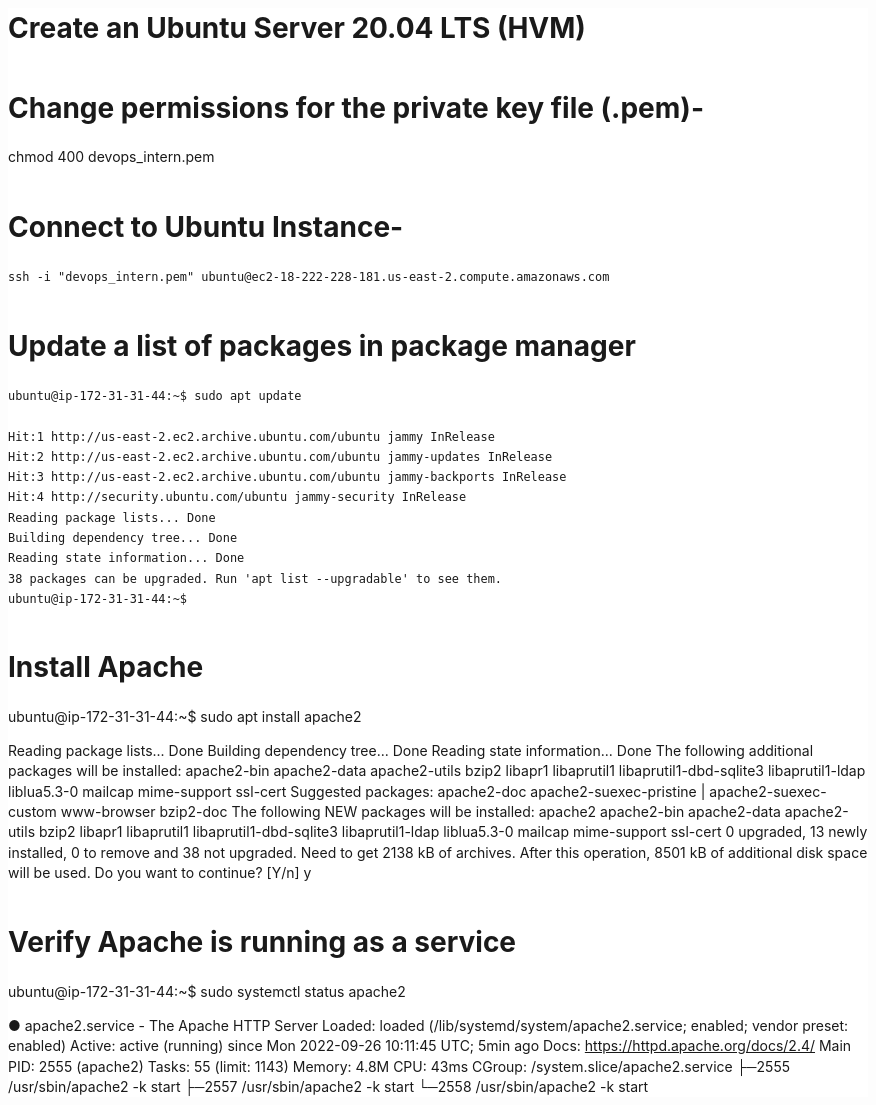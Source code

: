
# Create an Ubuntu Server 20.04 LTS (HVM)

# Change permissions for the private key file (.pem)-
chmod 400 devops_intern.pem

# Connect to Ubuntu Instance- 
    ssh -i "devops_intern.pem" ubuntu@ec2-18-222-228-181.us-east-2.compute.amazonaws.com

# Update a list of packages in package manager
    ubuntu@ip-172-31-31-44:~$ sudo apt update

    Hit:1 http://us-east-2.ec2.archive.ubuntu.com/ubuntu jammy InRelease
    Hit:2 http://us-east-2.ec2.archive.ubuntu.com/ubuntu jammy-updates InRelease
    Hit:3 http://us-east-2.ec2.archive.ubuntu.com/ubuntu jammy-backports InRelease
    Hit:4 http://security.ubuntu.com/ubuntu jammy-security InRelease
    Reading package lists... Done
    Building dependency tree... Done
    Reading state information... Done
    38 packages can be upgraded. Run 'apt list --upgradable' to see them.
    ubuntu@ip-172-31-31-44:~$
  
# Install Apache
ubuntu@ip-172-31-31-44:~$ sudo apt install apache2

Reading package lists... Done
Building dependency tree... Done
Reading state information... Done
The following additional packages will be installed:
  apache2-bin apache2-data apache2-utils bzip2 libapr1 libaprutil1 libaprutil1-dbd-sqlite3
  libaprutil1-ldap liblua5.3-0 mailcap mime-support ssl-cert
Suggested packages:
  apache2-doc apache2-suexec-pristine | apache2-suexec-custom www-browser bzip2-doc
The following NEW packages will be installed:
  apache2 apache2-bin apache2-data apache2-utils bzip2 libapr1 libaprutil1 libaprutil1-dbd-sqlite3
  libaprutil1-ldap liblua5.3-0 mailcap mime-support ssl-cert
0 upgraded, 13 newly installed, 0 to remove and 38 not upgraded.
Need to get 2138 kB of archives.
After this operation, 8501 kB of additional disk space will be used.
Do you want to continue? [Y/n] y


# Verify Apache is running as a service 
ubuntu@ip-172-31-31-44:~$ sudo systemctl status apache2

● apache2.service - The Apache HTTP Server
     Loaded: loaded (/lib/systemd/system/apache2.service; enabled; vendor preset: enabled)
     Active: active (running) since Mon 2022-09-26 10:11:45 UTC; 5min ago
       Docs: https://httpd.apache.org/docs/2.4/
   Main PID: 2555 (apache2)
      Tasks: 55 (limit: 1143)
     Memory: 4.8M
        CPU: 43ms
     CGroup: /system.slice/apache2.service
             ├─2555 /usr/sbin/apache2 -k start
             ├─2557 /usr/sbin/apache2 -k start
             └─2558 /usr/sbin/apache2 -k start
